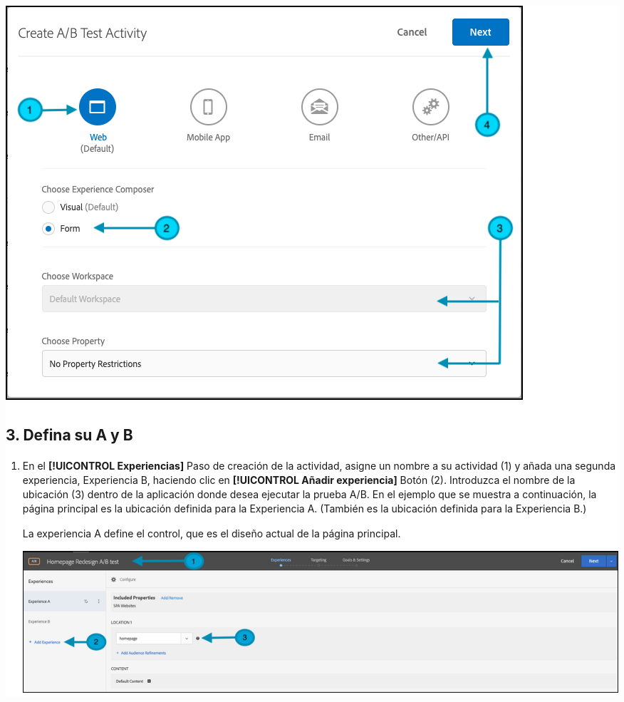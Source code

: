 ![imagen alt](assets/asset-form.png)

## 3. Defina su A y B

1. En el **[!UICONTROL Experiencias]** Paso de creación de la actividad, asigne un nombre a su actividad (1) y añada una segunda experiencia, Experiencia B, haciendo clic en **[!UICONTROL Añadir experiencia]** Botón (2). Introduzca el nombre de la ubicación (3) dentro de la aplicación donde desea ejecutar la prueba A/B. En el ejemplo que se muestra a continuación, la página principal es la ubicación definida para la Experiencia A. (También es la ubicación definida para la Experiencia B.)

   La experiencia A define el control, que es el diseño actual de la página principal.

   ![imagen alt](assets/asset-exp-a.png)
